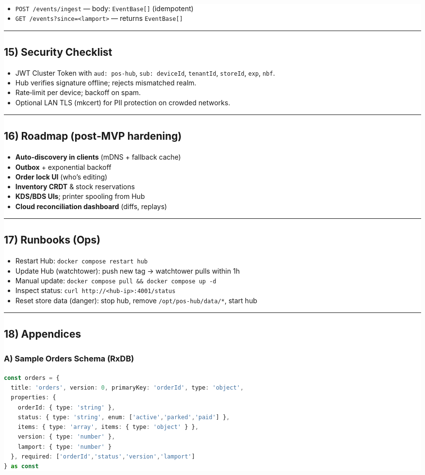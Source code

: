 * `POST /events/ingest` — body: `EventBase[]` (idempotent)
* `GET /events?since=<lamport>` — returns `EventBase[]`

---

## 15) Security Checklist

* JWT Cluster Token with `aud: pos-hub`, `sub: deviceId`, `tenantId`, `storeId`, `exp`, `nbf`.
* Hub verifies signature offline; rejects mismatched realm.
* Rate‑limit per device; backoff on spam.
* Optional LAN TLS (mkcert) for PII protection on crowded networks.

---

## 16) Roadmap (post‑MVP hardening)

* **Auto‑discovery in clients** (mDNS + fallback cache)
* **Outbox** + exponential backoff
* **Order lock UI** (who’s editing)
* **Inventory CRDT** & stock reservations
* **KDS/BDS UIs**; printer spooling from Hub
* **Cloud reconciliation dashboard** (diffs, replays)

---

## 17) Runbooks (Ops)

* Restart Hub: `docker compose restart hub`
* Update Hub (watchtower): push new tag → watchtower pulls within 1h
* Manual update: `docker compose pull && docker compose up -d`
* Inspect status: `curl http://<hub-ip>:4001/status`
* Reset store data (danger): stop hub, remove `/opt/pos-hub/data/*`, start hub

---

## 18) Appendices

### A) Sample Orders Schema (RxDB)

```ts
const orders = {
  title: 'orders', version: 0, primaryKey: 'orderId', type: 'object',
  properties: {
    orderId: { type: 'string' },
    status: { type: 'string', enum: ['active','parked','paid'] },
    items: { type: 'array', items: { type: 'object' } },
    version: { type: 'number' },
    lamport: { type: 'number' }
  }, required: ['orderId','status','version','lamport']
} as const
```
